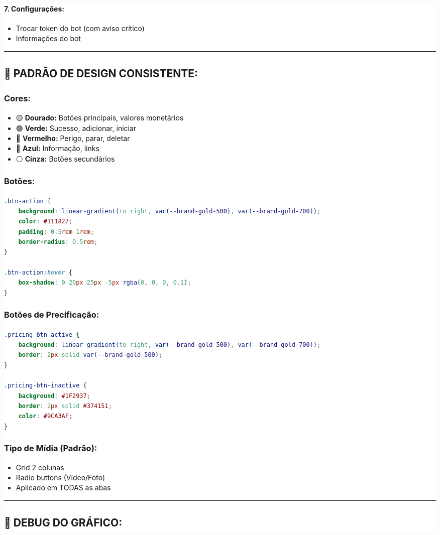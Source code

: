 #### **7. Configurações:**
- Trocar token do bot (com aviso crítico)
- Informações do bot

---

## 🎨 **PADRÃO DE DESIGN CONSISTENTE:**

### **Cores:**
- 🟡 **Dourado:** Botões principais, valores monetários
- 🟢 **Verde:** Sucesso, adicionar, iniciar
- 🔴 **Vermelho:** Perigo, parar, deletar
- 🔵 **Azul:** Informação, links
- ⚪ **Cinza:** Botões secundários

### **Botões:**
```css
.btn-action {
    background: linear-gradient(to right, var(--brand-gold-500), var(--brand-gold-700));
    color: #111827;
    padding: 0.5rem 1rem;
    border-radius: 0.5rem;
}

.btn-action:hover {
    box-shadow: 0 20px 25px -5px rgba(0, 0, 0, 0.1);
}
```

### **Botões de Precificação:**
```css
.pricing-btn-active {
    background: linear-gradient(to right, var(--brand-gold-500), var(--brand-gold-700));
    border: 2px solid var(--brand-gold-500);
}

.pricing-btn-inactive {
    background: #1F2937;
    border: 2px solid #374151;
    color: #9CA3AF;
}
```

### **Tipo de Mídia (Padrão):**
- Grid 2 colunas
- Radio buttons (Vídeo/Foto)
- Aplicado em TODAS as abas

---

## 🔧 **DEBUG DO GRÁFICO:**
